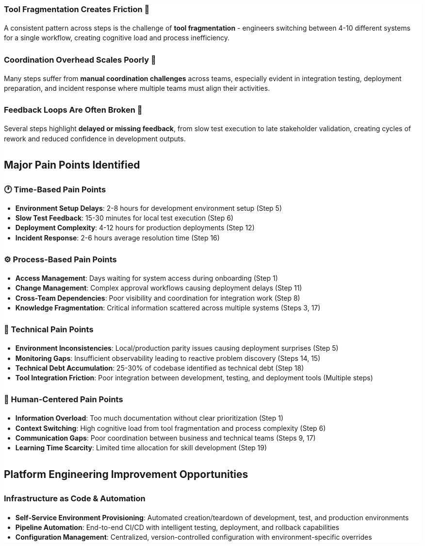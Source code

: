 ### **Tool Fragmentation Creates Friction** 🔧
A consistent pattern across steps is the challenge of **tool fragmentation** - engineers switching between 4-10 different systems for a single workflow, creating cognitive load and process inefficiency.

### **Coordination Overhead Scales Poorly** 👥
Many steps suffer from **manual coordination challenges** across teams, especially evident in integration testing, deployment preparation, and incident response where multiple teams must align their activities.

### **Feedback Loops Are Often Broken** 🔄
Several steps highlight **delayed or missing feedback**, from slow test execution to late stakeholder validation, creating cycles of rework and reduced confidence in development outputs.

## Major Pain Points Identified

### **🕐 Time-Based Pain Points**
- **Environment Setup Delays**: 2-8 hours for development environment setup (Step 5)
- **Slow Test Feedback**: 15-30 minutes for local test execution (Step 6)
- **Deployment Complexity**: 4-12 hours for production deployments (Step 12)
- **Incident Response**: 2-6 hours average resolution time (Step 16)

### **⚙️ Process-Based Pain Points**
- **Access Management**: Days waiting for system access during onboarding (Step 1)
- **Change Management**: Complex approval workflows causing deployment delays (Step 11)
- **Cross-Team Dependencies**: Poor visibility and coordination for integration work (Step 8)
- **Knowledge Fragmentation**: Critical information scattered across multiple systems (Steps 3, 17)

### **🔧 Technical Pain Points**
- **Environment Inconsistencies**: Local/production parity issues causing deployment surprises (Step 5)
- **Monitoring Gaps**: Insufficient observability leading to reactive problem discovery (Steps 14, 15)
- **Technical Debt Accumulation**: 25-30% of codebase identified as technical debt (Step 18)
- **Tool Integration Friction**: Poor integration between development, testing, and deployment tools (Multiple steps)

### **👤 Human-Centered Pain Points**
- **Information Overload**: Too much documentation without clear prioritization (Step 1)
- **Context Switching**: High cognitive load from tool fragmentation and process complexity (Step 6)
- **Communication Gaps**: Poor coordination between business and technical teams (Steps 9, 17)
- **Learning Time Scarcity**: Limited time allocation for skill development (Step 19)

## Platform Engineering Improvement Opportunities

### **Infrastructure as Code & Automation**
- **Self-Service Environment Provisioning**: Automated creation/teardown of development, test, and production environments
- **Pipeline Automation**: End-to-end CI/CD with intelligent testing, deployment, and rollback capabilities
- **Configuration Management**: Centralized, version-controlled configuration with environment-specific overrides
